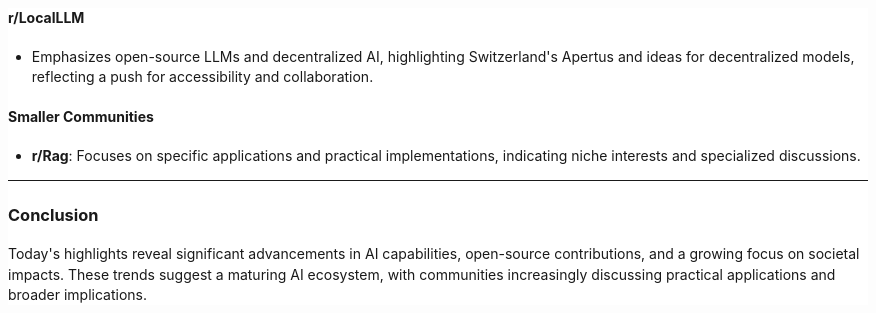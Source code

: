 #### **r/LocalLLM**
- Emphasizes open-source LLMs and decentralized AI, highlighting Switzerland's Apertus and ideas for decentralized models, reflecting a push for accessibility and collaboration.

#### **Smaller Communities**
- **r/Rag**: Focuses on specific applications and practical implementations, indicating niche interests and specialized discussions.

---

### **Conclusion**

Today's highlights reveal significant advancements in AI capabilities, open-source contributions, and a growing focus on societal impacts. These trends suggest a maturing AI ecosystem, with communities increasingly discussing practical applications and broader implications.
